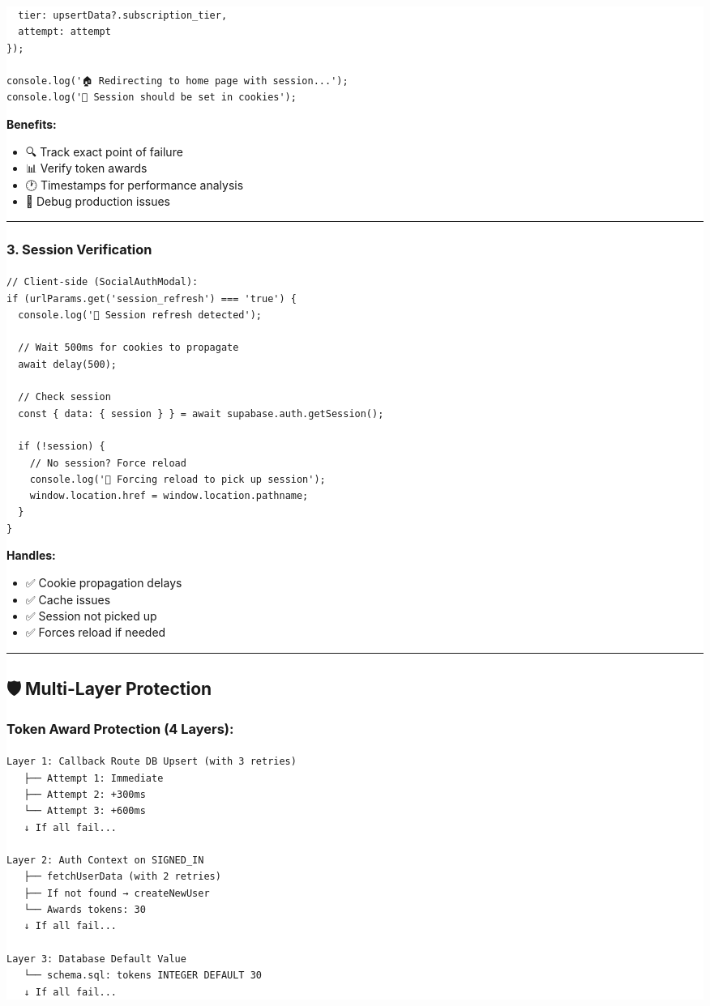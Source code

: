 ```tsx
  tier: upsertData?.subscription_tier,
  attempt: attempt
});

console.log('🏠 Redirecting to home page with session...');
console.log('🍪 Session should be set in cookies');
```

**Benefits:**
- 🔍 Track exact point of failure
- 📊 Verify token awards
- 🕐 Timestamps for performance analysis
- 🐛 Debug production issues

---

### **3. Session Verification**

```tsx
// Client-side (SocialAuthModal):
if (urlParams.get('session_refresh') === 'true') {
  console.log('🔄 Session refresh detected');
  
  // Wait 500ms for cookies to propagate
  await delay(500);
  
  // Check session
  const { data: { session } } = await supabase.auth.getSession();
  
  if (!session) {
    // No session? Force reload
    console.log('🔄 Forcing reload to pick up session');
    window.location.href = window.location.pathname;
  }
}
```

**Handles:**
- ✅ Cookie propagation delays
- ✅ Cache issues
- ✅ Session not picked up
- ✅ Forces reload if needed

---

## 🛡️ Multi-Layer Protection

### **Token Award Protection (4 Layers):**

```
Layer 1: Callback Route DB Upsert (with 3 retries)
   ├── Attempt 1: Immediate
   ├── Attempt 2: +300ms
   └── Attempt 3: +600ms
   ↓ If all fail...

Layer 2: Auth Context on SIGNED_IN
   ├── fetchUserData (with 2 retries)
   ├── If not found → createNewUser
   └── Awards tokens: 30
   ↓ If all fail...

Layer 3: Database Default Value
   └── schema.sql: tokens INTEGER DEFAULT 30
   ↓ If all fail...
```